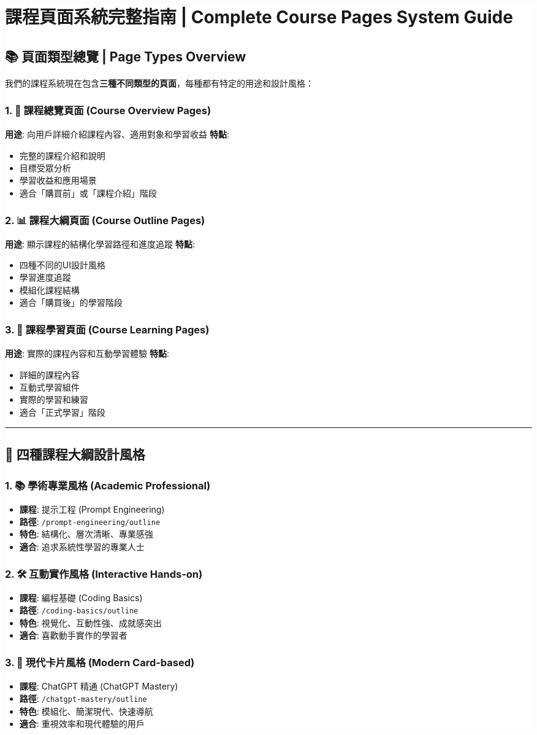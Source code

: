 # 課程頁面系統完整指南 | Complete Course Pages System Guide

## 📚 頁面類型總覽 | Page Types Overview

我們的課程系統現在包含**三種不同類型的頁面**，每種都有特定的用途和設計風格：

### 1. 🎯 **課程總覽頁面 (Course Overview Pages)**
**用途**: 向用戶詳細介紹課程內容、適用對象和學習收益
**特點**: 
- 完整的課程介紹和說明
- 目標受眾分析
- 學習收益和應用場景
- 適合「購買前」或「課程介紹」階段

### 2. 📊 **課程大綱頁面 (Course Outline Pages)**
**用途**: 顯示課程的結構化學習路徑和進度追蹤
**特點**:
- 四種不同的UI設計風格
- 學習進度追蹤
- 模組化課程結構
- 適合「購買後」的學習階段

### 3. 📖 **課程學習頁面 (Course Learning Pages)**  
**用途**: 實際的課程內容和互動學習體驗
**特點**:
- 詳細的課程內容
- 互動式學習組件
- 實際的學習和練習
- 適合「正式學習」階段

---

## 🎨 四種課程大綱設計風格

### 1. 📚 **學術專業風格 (Academic Professional)**
- **課程**: 提示工程 (Prompt Engineering)
- **路徑**: `/prompt-engineering/outline`
- **特色**: 結構化、層次清晰、專業感強
- **適合**: 追求系統性學習的專業人士

### 2. 🛠️ **互動實作風格 (Interactive Hands-on)**
- **課程**: 編程基礎 (Coding Basics)
- **路徑**: `/coding-basics/outline`
- **特色**: 視覺化、互動性強、成就感突出
- **適合**: 喜歡動手實作的學習者

### 3. 🎯 **現代卡片風格 (Modern Card-based)**
- **課程**: ChatGPT 精通 (ChatGPT Mastery)
- **路徑**: `/chatgpt-mastery/outline`
- **特色**: 模組化、簡潔現代、快速導航
- **適合**: 重視效率和現代體驗的用戶
